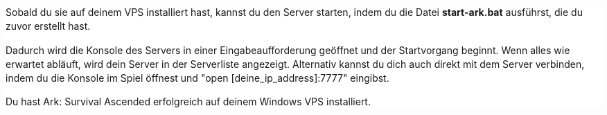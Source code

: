 Sobald du sie auf deinem VPS installiert hast, kannst du den Server starten, indem du die Datei **start-ark.bat** ausführst, die du zuvor erstellt hast.

Dadurch wird die Konsole des Servers in einer Eingabeaufforderung geöffnet und der Startvorgang beginnt. Wenn alles wie erwartet abläuft, wird dein Server in der Serverliste angezeigt. Alternativ kannst du dich auch direkt mit dem Server verbinden, indem du die Konsole im Spiel öffnest und "open [deine_ip_address]:7777" eingibst.

Du hast Ark: Survival Ascended erfolgreich auf deinem Windows VPS installiert.